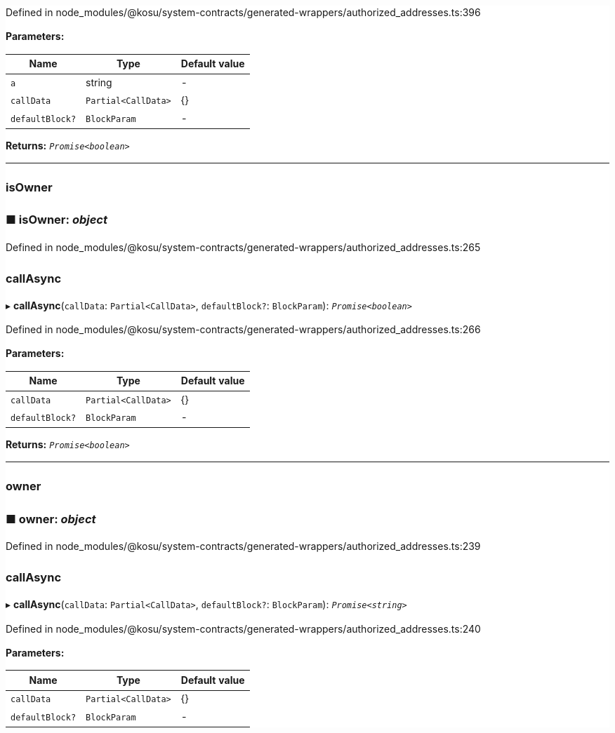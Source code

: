 Defined in node_modules/@kosu/system-contracts/generated-wrappers/authorized_addresses.ts:396

**Parameters:**

Name | Type | Default value |
------ | ------ | ------ |
`a` | string | - |
`callData` | `Partial<CallData>` |  {} |
`defaultBlock?` | `BlockParam` | - |

**Returns:** *`Promise<boolean>`*

___

###  isOwner

### ■ **isOwner**: *object*

Defined in node_modules/@kosu/system-contracts/generated-wrappers/authorized_addresses.ts:265

###  callAsync

▸ **callAsync**(`callData`: `Partial<CallData>`, `defaultBlock?`: `BlockParam`): *`Promise<boolean>`*

Defined in node_modules/@kosu/system-contracts/generated-wrappers/authorized_addresses.ts:266

**Parameters:**

Name | Type | Default value |
------ | ------ | ------ |
`callData` | `Partial<CallData>` |  {} |
`defaultBlock?` | `BlockParam` | - |

**Returns:** *`Promise<boolean>`*

___

###  owner

### ■ **owner**: *object*

Defined in node_modules/@kosu/system-contracts/generated-wrappers/authorized_addresses.ts:239

###  callAsync

▸ **callAsync**(`callData`: `Partial<CallData>`, `defaultBlock?`: `BlockParam`): *`Promise<string>`*

Defined in node_modules/@kosu/system-contracts/generated-wrappers/authorized_addresses.ts:240

**Parameters:**

Name | Type | Default value |
------ | ------ | ------ |
`callData` | `Partial<CallData>` |  {} |
`defaultBlock?` | `BlockParam` | - |
